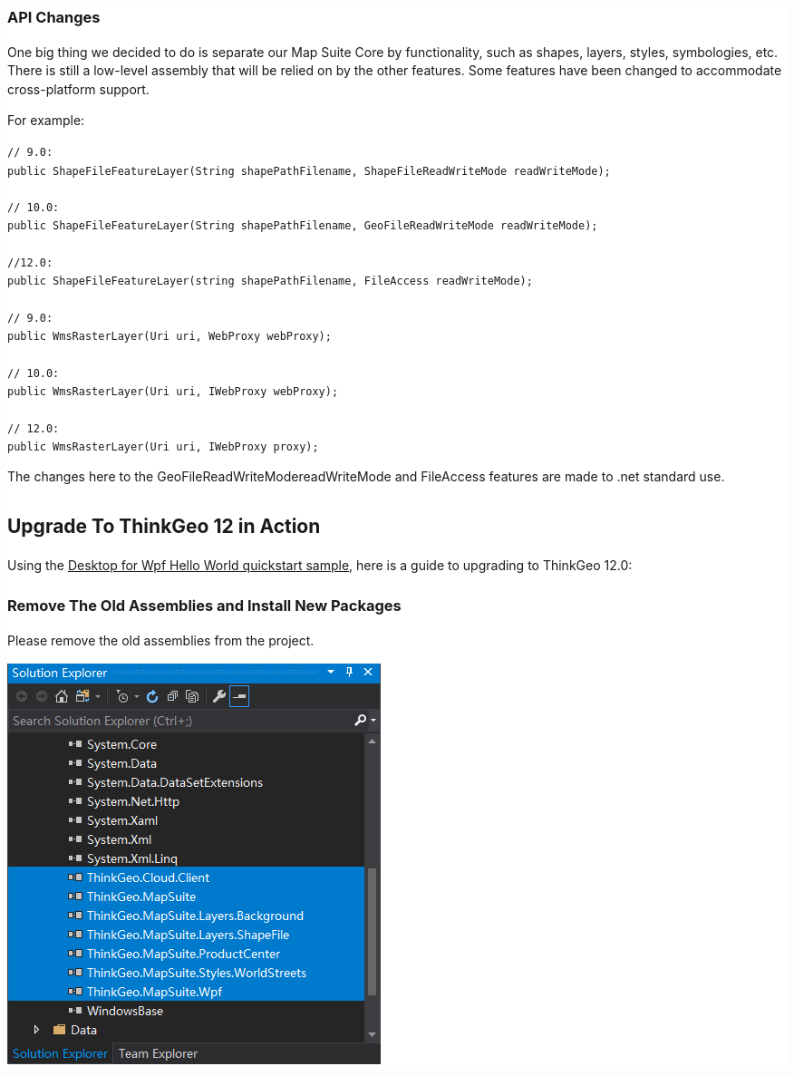 ### API Changes

One big thing we decided to do is separate our Map Suite Core by functionality, such as shapes, layers, styles, symbologies, etc. There is still a low-level assembly that will be relied on by the other features. Some features have been changed to accommodate cross-platform support.  

For example:

    // 9.0:
    public ShapeFileFeatureLayer(String shapePathFilename, ShapeFileReadWriteMode readWriteMode);
    
    // 10.0:
    public ShapeFileFeatureLayer(String shapePathFilename, GeoFileReadWriteMode readWriteMode);
    
    //12.0:
    public ShapeFileFeatureLayer(string shapePathFilename, FileAccess readWriteMode);

    // 9.0:    
    public WmsRasterLayer(Uri uri, WebProxy webProxy);
     
    // 10.0:
    public WmsRasterLayer(Uri uri, IWebProxy webProxy);
     
    // 12.0:
    public WmsRasterLayer(Uri uri, IWebProxy proxy);

The changes here to the GeoFileReadWriteModereadWriteMode and FileAccess features are made to .net standard use.

## Upgrade To ThinkGeo 12 in Action

Using the [Desktop for Wpf Hello World quickstart sample](https://wiki.thinkgeo.com/wiki/map_suite_desktop_for_wpf_quick_start_guide), here is a guide to upgrading to ThinkGeo 12.0:

### Remove The Old Assemblies and Install New Packages

Please remove the old assemblies from the project.

![12-Upgrade-1](assets/12upgrade1.png)
